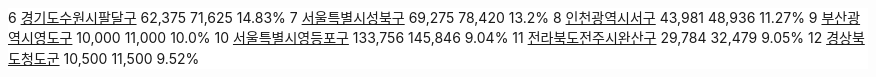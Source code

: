   <tr class="item">
    <td>6</td>
    <td><a href="/apt/경기도수원시팔달구">경기도수원시팔달구</a></td>
    <td>62,375</td>
    <td>71,625</td>
    <td>14.83%</td>
  </tr>

  <tr class="item">
    <td>7</td>
    <td><a href="/apt/서울특별시성북구">서울특별시성북구</a></td>
    <td>69,275</td>
    <td>78,420</td>
    <td>13.2%</td>
  </tr>

  <tr class="item">
    <td>8</td>
    <td><a href="/apt/인천광역시서구">인천광역시서구</a></td>
    <td>43,981</td>
    <td>48,936</td>
    <td>11.27%</td>
  </tr>

  <tr class="item">
    <td>9</td>
    <td><a href="/apt/부산광역시영도구">부산광역시영도구</a></td>
    <td>10,000</td>
    <td>11,000</td>
    <td>10.0%</td>
  </tr>

  <tr class="item">
    <td>10</td>
    <td><a href="/apt/서울특별시영등포구">서울특별시영등포구</a></td>
    <td>133,756</td>
    <td>145,846</td>
    <td>9.04%</td>
  </tr>

  <tr class="item">
    <td>11</td>
    <td><a href="/apt/전라북도전주시완산구">전라북도전주시완산구</a></td>
    <td>29,784</td>
    <td>32,479</td>
    <td>9.05%</td>
  </tr>

  <tr class="item">
    <td>12</td>
    <td><a href="/apt/경상북도청도군">경상북도청도군</a></td>
    <td>10,500</td>
    <td>11,500</td>
    <td>9.52%</td>
  </tr>
